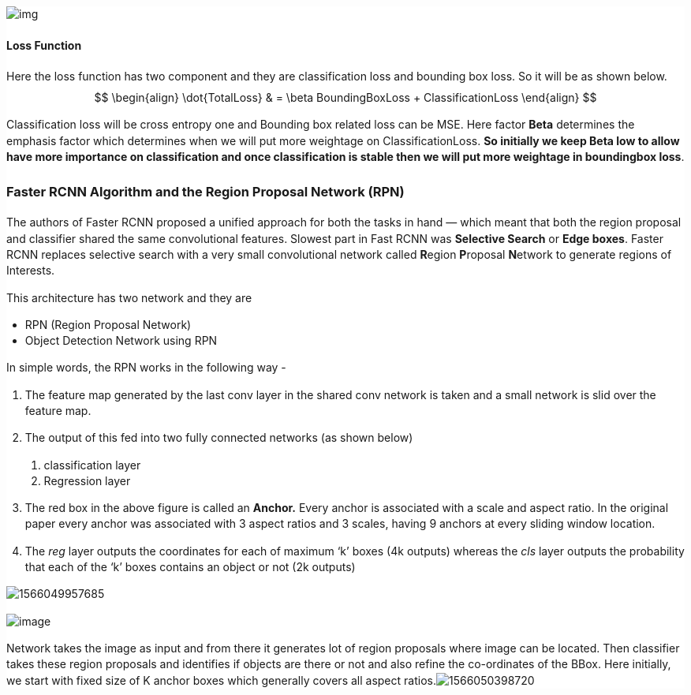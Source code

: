 ![img](https://cv-tricks.com/wp-content/uploads/2017/12/RCNN-e1514378306435.jpg)

#### Loss Function

Here the loss function has two component and they are classification loss and bounding box loss. So it will be as shown below.
$$
\begin{align}
\dot{TotalLoss} & = \beta BoundingBoxLoss + ClassificationLoss
\end{align}
$$


Classification loss will be cross entropy one and Bounding box related loss can be MSE.  Here factor  **Beta** determines the emphasis factor which determines when we will put more weightage on ClassificationLoss. **So initially we keep Beta low to allow have more importance on classification and once classification is stable then we will put more weightage in boundingbox loss**.

### Faster RCNN Algorithm and the Region Proposal Network (RPN)

The authors of Faster RCNN proposed a unified approach for both the tasks in hand — which meant that both the region proposal and classifier shared the same convolutional features. Slowest part in Fast RCNN was **Selective Search** or **Edge boxes**. Faster RCNN replaces selective search with a very small convolutional network called **R**egion **P**roposal **N**etwork to generate regions of Interests. 

This architecture has two network and they are

- RPN (Region Proposal Network)
- Object Detection Network using RPN

In simple words, the RPN works in the following way -

1. The feature map generated by the last conv layer in the shared conv network is taken and a small network is slid over the feature map.
2. The output of this fed into two fully connected networks (as shown below)
   1. classification layer
   2. Regression layer 

3. The red box in the above figure is called an **Anchor.** Every anchor is associated with a scale and aspect ratio. In the original paper every anchor was associated with 3 aspect ratios and 3 scales, having 9 anchors at every sliding window location.

4. The *reg* layer outputs the coordinates for each of maximum ‘k’ boxes (4k outputs) whereas the *cls* layer outputs the probability that each of the ‘k’ boxes contains an object or not (2k outputs)

![1566049957685](C:\Users\akayal\AppData\Roaming\Typora\typora-user-images\1566049957685.png)

![image](https://cv-tricks.com/wp-content/uploads/2017/12/Faster-RCNN-CV-Tricks-1.jpg)

Network takes the image as input and from there it generates lot of region proposals where image can be located. Then classifier takes these region proposals and identifies if objects are there or not and also refine the co-ordinates of the BBox. Here initially, we start with fixed size of K anchor boxes which generally covers all aspect ratios.![1566050398720](C:\Users\akayal\AppData\Roaming\Typora\typora-user-images\1566050398720.png)
